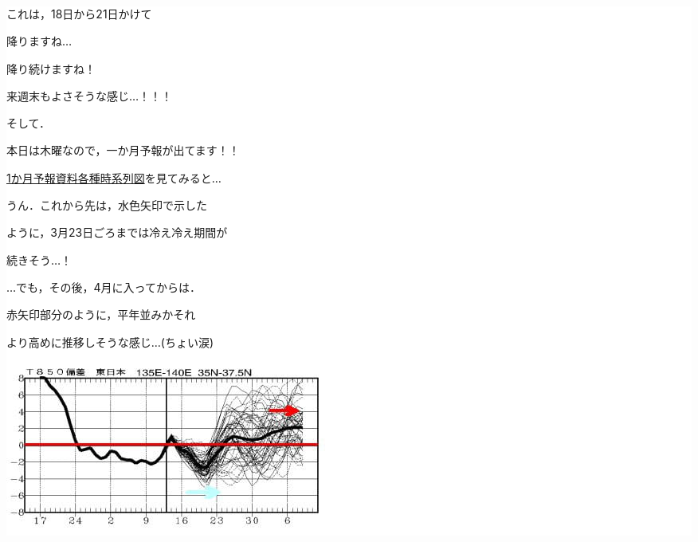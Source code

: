 





これは，18日から21日かけて


降りますね…


降り続けますね！


来週末もよさそうな感じ…！！！





そして．


本日は木曜なので，一か月予報が出てます！！


[1か月予報資料各種時系列図](https://n-kishou.com/ee/image4/lfax/fcvx14_202403132100.png?x=35&y=16)を見てみると…





うん．これから先は，水色矢印で示した


ように，3月23日ごろまでは冷え冷え期間が


続きそう…！





…でも，その後，4月に入ってからは．


赤矢印部分のように，平年並みかそれ


より高めに推移しそうな感じ…(ちょい涙)




![c899688c58fd8f18e41c27f8746f76fe.jpg](images/c899688c58fd8f18e41c27f8746f76fe.jpg)


